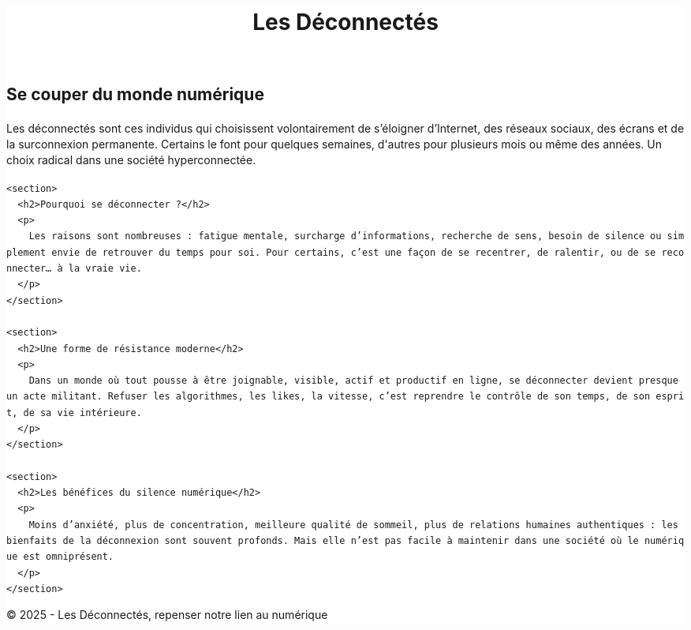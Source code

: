   <header>
    <h1>Les Déconnectés</h1>
  </header>

  <main>
    <section>
      <h2>Se couper du monde numérique</h2>
      <p>
        Les déconnectés sont ces individus qui choisissent volontairement de s’éloigner d’Internet, des réseaux sociaux, des écrans et de la surconnexion permanente. Certains le font pour quelques semaines, d'autres pour plusieurs mois ou même des années. Un choix radical dans une société hyperconnectée.
      </p>
    </section>

    <section>
      <h2>Pourquoi se déconnecter ?</h2>
      <p>
        Les raisons sont nombreuses : fatigue mentale, surcharge d’informations, recherche de sens, besoin de silence ou simplement envie de retrouver du temps pour soi. Pour certains, c’est une façon de se recentrer, de ralentir, ou de se reconnecter… à la vraie vie.
      </p>
    </section>

    <section>
      <h2>Une forme de résistance moderne</h2>
      <p>
        Dans un monde où tout pousse à être joignable, visible, actif et productif en ligne, se déconnecter devient presque un acte militant. Refuser les algorithmes, les likes, la vitesse, c’est reprendre le contrôle de son temps, de son esprit, de sa vie intérieure.
      </p>
    </section>

    <section>
      <h2>Les bénéfices du silence numérique</h2>
      <p>
        Moins d’anxiété, plus de concentration, meilleure qualité de sommeil, plus de relations humaines authentiques : les bienfaits de la déconnexion sont souvent profonds. Mais elle n’est pas facile à maintenir dans une société où le numérique est omniprésent.
      </p>
    </section>
  </main>

  <footer>
    © 2025 - Les Déconnectés, repenser notre lien au numérique
  </footer>

</body>
</html>
